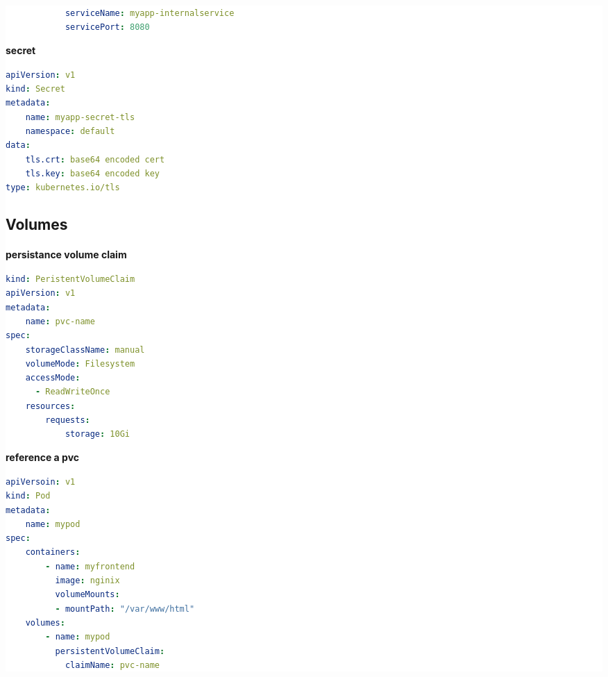 ```yaml
            serviceName: myapp-internalservice
            servicePort: 8080
```

**secret**
```yaml
apiVersion: v1
kind: Secret
metadata: 
    name: myapp-secret-tls
    namespace: default
data:
    tls.crt: base64 encoded cert
    tls.key: base64 encoded key
type: kubernetes.io/tls
```

## Volumes

**persistance volume claim**
```yaml
kind: PeristentVolumeClaim
apiVersion: v1
metadata:
    name: pvc-name
spec:
    storageClassName: manual
    volumeMode: Filesystem
    accessMode:
      - ReadWriteOnce
    resources:
        requests:
            storage: 10Gi
```

**reference a pvc**
```yaml 
apiVersoin: v1 
kind: Pod 
metadata: 
    name: mypod
spec: 
    containers:
        - name: myfrontend
          image: nginix
          volumeMounts:
          - mountPath: "/var/www/html"
    volumes:
        - name: mypod
          persistentVolumeClaim: 
            claimName: pvc-name
```
